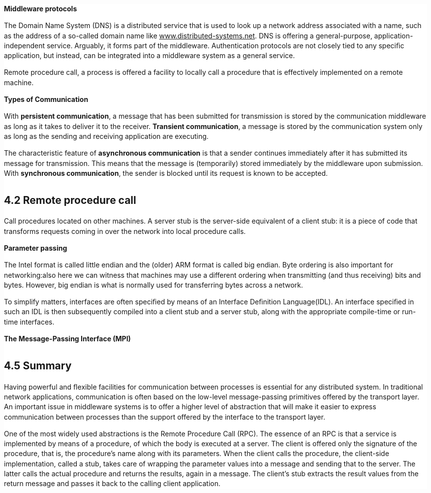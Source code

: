 **Middleware protocols**

The Domain Name System (DNS) is a distributed service that is used to look up a network address associated with a name, such as the address of a so-called domain name like www.distributed-systems.net. DNS is offering a general-purpose, application-independent service. Arguably, it forms part of the middleware. Authentication protocols are not closely tied to any speciﬁc application, but instead, can be integrated into a middleware system as a general service.

Remote procedure call, a process is offered a facility to locally call a procedure that is effectively implemented on a remote machine. 

**Types of Communication**

With **persistent communication**, a message that has been submitted for transmission is stored by the communication middleware as long as it takes to deliver it to the receiver. **Transient communication**, a message is stored by the communication system only as long as the sending and receiving application are executing.

The characteristic feature of **asynchronous communication** is that a sender continues immediately after it has submitted its message for transmission. This means that the message is (temporarily) stored immediately by the middleware upon submission. With **synchronous communication**, the sender is blocked until its request is known to be accepted.

## 4.2 Remote procedure call ##

Call procedures located on other machines. A server stub is the server-side equivalent of a client stub: it is a piece of code that transforms requests coming in over the network into local procedure calls. 

**Parameter passing**

The Intel format is called little endian and the (older) ARM format is called big endian. Byte ordering is also important for networking:also here we can witness that machines may use a different ordering when transmitting (and thus receiving) bits and bytes. However, big endian is what is normally used for transferring bytes across a network.

To simplify matters, interfaces are often speciﬁed by means of an Interface Deﬁnition Language(IDL). An interface speciﬁed in such an IDL is then subsequently compiled into a client stub and a server stub, along with the appropriate compile-time or run-time interfaces.

**The Message-Passing Interface (MPI)**

## 4.5 Summary ##

Having powerful and ﬂexible facilities for communication between processes is essential for any distributed system. In traditional network applications, communication is often based on the low-level message-passing primitives offered by the transport layer. An important issue in middleware systems is to offer a higher level of abstraction that will make it easier to express communication between processes than the support offered by the interface to the transport layer.

One of the most widely used abstractions is the Remote Procedure Call (RPC). The essence of an RPC is that a service is implemented by means of a procedure, of which the body is executed at a server. The client is offered only the signature of the procedure, that is, the procedure’s name along with its parameters. When the client calls the procedure, the client-side implementation, called a stub, takes care of wrapping the parameter values into a message and sending that to the server. The latter calls the actual procedure and returns the results, again in a message. The client’s stub extracts the result values from the return message and passes it back to the calling client application.
